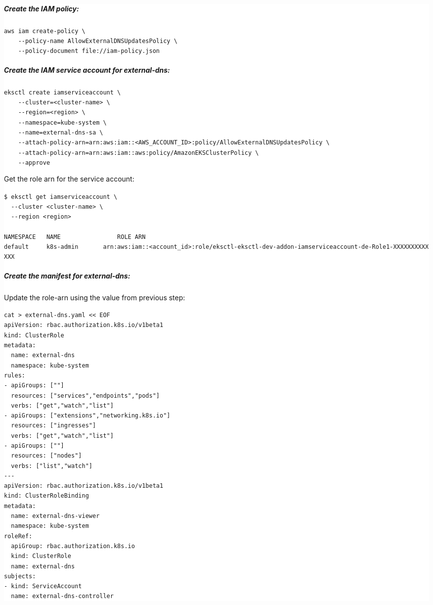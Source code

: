 ##### Create the IAM policy:


```
aws iam create-policy \
    --policy-name AllowExternalDNSUpdatesPolicy \
    --policy-document file://iam-policy.json
```

##### Create the IAM service account for external-dns:


```
eksctl create iamserviceaccount \
    --cluster=<cluster-name> \
    --region=<region> \
    --namespace=kube-system \
    --name=external-dns-sa \
    --attach-policy-arn=arn:aws:iam::<AWS_ACCOUNT_ID>:policy/AllowExternalDNSUpdatesPolicy \
    --attach-policy-arn=arn:aws:iam::aws:policy/AmazonEKSClusterPolicy \
    --approve
```

Get the role arn for the service account:

```
$ eksctl get iamserviceaccount \
  --cluster <cluster-name> \
  --region <region>

NAMESPACE	NAME				ROLE ARN
default		k8s-admin		arn:aws:iam::<account_id>:role/eksctl-eksctl-dev-addon-iamserviceaccount-de-Role1-XXXXXXXXXXXXX
```

##### Create the manifest for external-dns:

Update the role-arn using the value from previous step:

```
cat > external-dns.yaml << EOF
apiVersion: rbac.authorization.k8s.io/v1beta1
kind: ClusterRole
metadata:
  name: external-dns
  namespace: kube-system
rules:
- apiGroups: [""]
  resources: ["services","endpoints","pods"]
  verbs: ["get","watch","list"]
- apiGroups: ["extensions","networking.k8s.io"]
  resources: ["ingresses"]
  verbs: ["get","watch","list"]
- apiGroups: [""]
  resources: ["nodes"]
  verbs: ["list","watch"]
---
apiVersion: rbac.authorization.k8s.io/v1beta1
kind: ClusterRoleBinding
metadata:
  name: external-dns-viewer
  namespace: kube-system
roleRef:
  apiGroup: rbac.authorization.k8s.io
  kind: ClusterRole
  name: external-dns
subjects:
- kind: ServiceAccount
  name: external-dns-controller
```